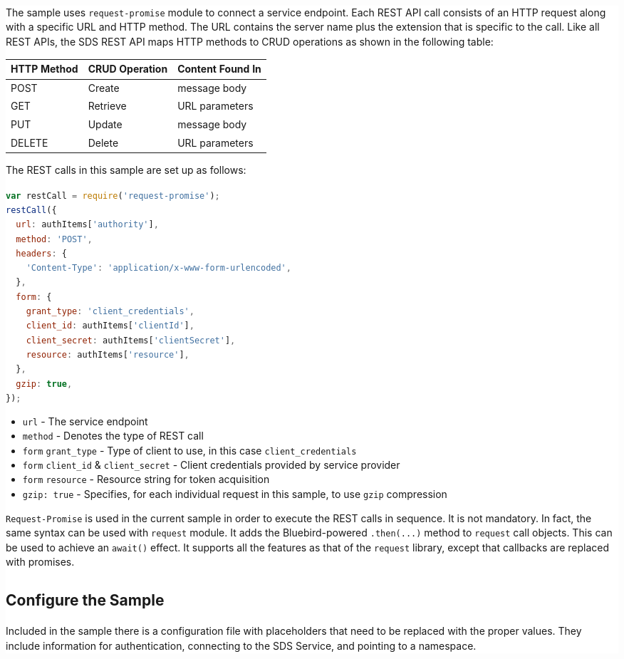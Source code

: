 The sample uses `request-promise` module to connect a service endpoint. Each REST API call consists of an HTTP request along with a specific URL and HTTP method. The URL contains the server name plus the extension that is specific to the call. Like all REST APIs, the SDS REST API maps HTTP methods to CRUD operations as shown in the following table:

| HTTP Method | CRUD Operation | Content Found In |
| ----------- | -------------- | ---------------- |
| POST        | Create         | message body     |
| GET         | Retrieve       | URL parameters   |
| PUT         | Update         | message body     |
| DELETE      | Delete         | URL parameters   |

The REST calls in this sample are set up as follows:

```js
var restCall = require('request-promise');
restCall({
  url: authItems['authority'],
  method: 'POST',
  headers: {
    'Content-Type': 'application/x-www-form-urlencoded',
  },
  form: {
    grant_type: 'client_credentials',
    client_id: authItems['clientId'],
    client_secret: authItems['clientSecret'],
    resource: authItems['resource'],
  },
  gzip: true,
});
```

- `url` - The service endpoint
- `method` - Denotes the type of REST call
- `form` `grant_type` - Type of client to use, in this case `client_credentials`
- `form` `client_id` & `client_secret` - Client credentials provided by service provider
- `form` `resource` - Resource string for token acquisition
- `gzip: true` - Specifies, for each individual request in this sample, to use `gzip` compression

`Request-Promise` is used in the current sample in order to execute the REST calls in sequence. It is not mandatory. In fact, the same syntax can be used with `request` module. It adds the Bluebird-powered `.then(...)` method to `request` call objects. This can be used to achieve an `await()` effect. It supports all the features as that of the `request` library, except that callbacks are replaced with promises.

## Configure the Sample

Included in the sample there is a configuration file with placeholders that need to be replaced with the proper values. They include information for authentication, connecting to the SDS Service, and pointing to a namespace.
